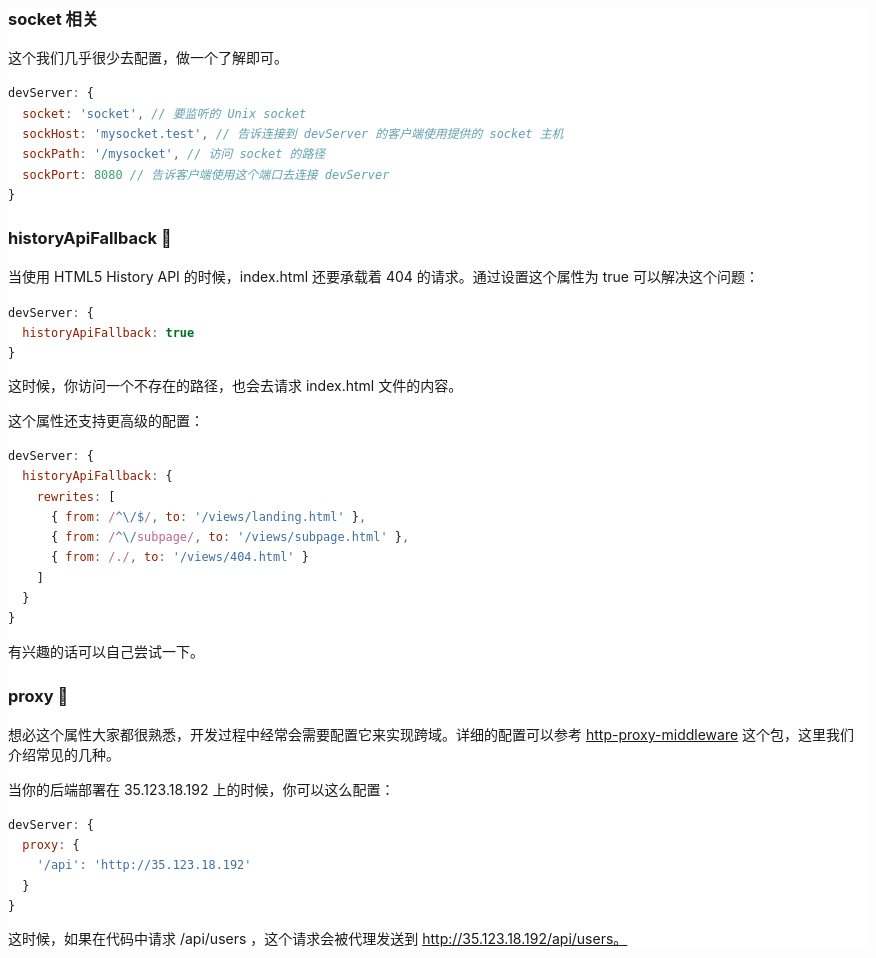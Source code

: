### socket 相关

这个我们几乎很少去配置，做一个了解即可。

```js
devServer: {
  socket: 'socket', // 要监听的 Unix socket
  sockHost: 'mysocket.test', // 告诉连接到 devServer 的客户端使用提供的 socket 主机
  sockPath: '/mysocket', // 访问 socket 的路径
  sockPort: 8080 // 告诉客户端使用这个端口去连接 devServer
}
```

### historyApiFallback 🔑

当使用 HTML5 History API 的时候，index.html 还要承载着 404 的请求。通过设置这个属性为 true 可以解决这个问题：

```js
devServer: {
  historyApiFallback: true
}
```

这时候，你访问一个不存在的路径，也会去请求 index.html 文件的内容。

这个属性还支持更高级的配置：

```js
devServer: {
  historyApiFallback: {
    rewrites: [
      { from: /^\/$/, to: '/views/landing.html' },
      { from: /^\/subpage/, to: '/views/subpage.html' },
      { from: /./, to: '/views/404.html' }
    ]
  }
}
```

有兴趣的话可以自己尝试一下。

### proxy 🔑

想必这个属性大家都很熟悉，开发过程中经常会需要配置它来实现跨域。详细的配置可以参考 [http-proxy-middleware](https://github.com/chimurai/http-proxy-middleware#options) 这个包，这里我们介绍常见的几种。

当你的后端部署在 35.123.18.192 上的时候，你可以这么配置：

```js
devServer: {
  proxy: {
    '/api': 'http://35.123.18.192'
  }
}
```

这时候，如果在代码中请求 /api/users ，这个请求会被代理发送到 http://35.123.18.192/api/users。
